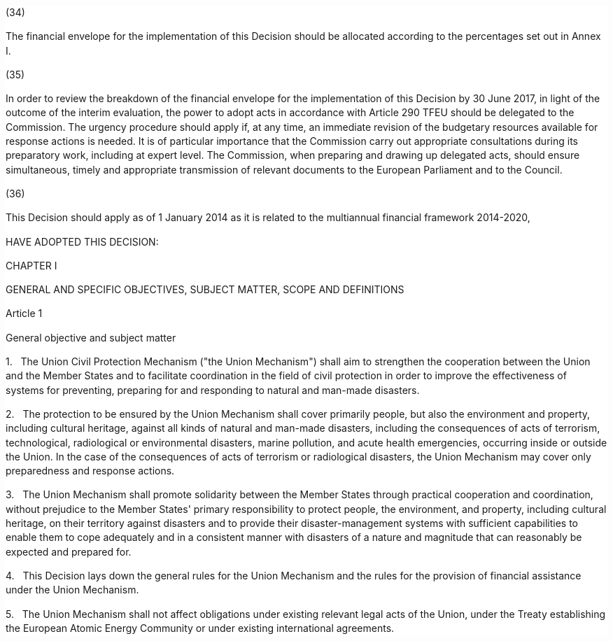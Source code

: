   

(34)

The financial envelope for the implementation of this Decision should be allocated according to the percentages set out in Annex I.

  

(35)

In order to review the breakdown of the financial envelope for the implementation of this Decision by 30 June 2017, in light of the outcome of the interim evaluation, the power to adopt acts in accordance with Article 290 TFEU should be delegated to the Commission. The urgency procedure should apply if, at any time, an immediate revision of the budgetary resources available for response actions is needed. It is of particular importance that the Commission carry out appropriate consultations during its preparatory work, including at expert level. The Commission, when preparing and drawing up delegated acts, should ensure simultaneous, timely and appropriate transmission of relevant documents to the European Parliament and to the Council.

  

(36)

This Decision should apply as of 1 January 2014 as it is related to the multiannual financial framework 2014-2020,

HAVE ADOPTED THIS DECISION:

CHAPTER I

GENERAL AND SPECIFIC OBJECTIVES, SUBJECT MATTER, SCOPE AND DEFINITIONS

Article 1

General objective and subject matter

1.   The Union Civil Protection Mechanism ("the Union Mechanism") shall aim to strengthen the cooperation between the Union and the Member States and to facilitate coordination in the field of civil protection in order to improve the effectiveness of systems for preventing, preparing for and responding to natural and man-made disasters.

2.   The protection to be ensured by the Union Mechanism shall cover primarily people, but also the environment and property, including cultural heritage, against all kinds of natural and man-made disasters, including the consequences of acts of terrorism, technological, radiological or environmental disasters, marine pollution, and acute health emergencies, occurring inside or outside the Union. In the case of the consequences of acts of terrorism or radiological disasters, the Union Mechanism may cover only preparedness and response actions.

3.   The Union Mechanism shall promote solidarity between the Member States through practical cooperation and coordination, without prejudice to the Member States' primary responsibility to protect people, the environment, and property, including cultural heritage, on their territory against disasters and to provide their disaster-management systems with sufficient capabilities to enable them to cope adequately and in a consistent manner with disasters of a nature and magnitude that can reasonably be expected and prepared for.

4.   This Decision lays down the general rules for the Union Mechanism and the rules for the provision of financial assistance under the Union Mechanism.

5.   The Union Mechanism shall not affect obligations under existing relevant legal acts of the Union, under the Treaty establishing the European Atomic Energy Community or under existing international agreements.
